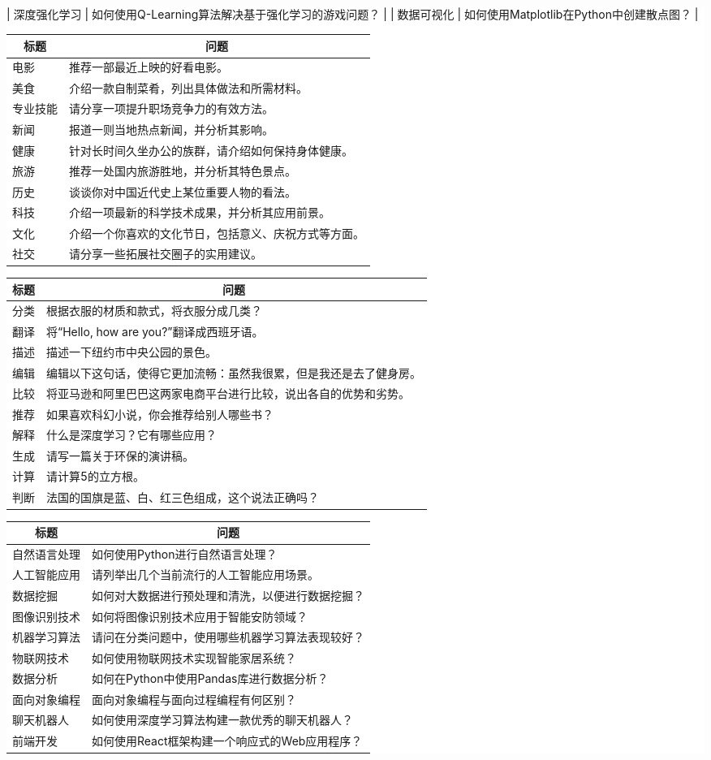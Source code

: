 | 深度强化学习                                | 如何使用Q-Learning算法解决基于强化学习的游戏问题？                                                                                                                                                                                                                                                                                                                                                                                                                                                                                                                                                                                                                                                                                                                                                                                                                                                                                                                                                                                     |
| 数据可视化                                          | 如何使用Matplotlib在Python中创建散点图？                                                                                                                                                                                                                                                                                                                                                                                                                                                                                                                                                                                                                                                                                                                                                                                                                                                                                                                                                                                             |

|标题|问题|
|---|---|
|电影|推荐一部最近上映的好看电影。|
|美食|介绍一款自制菜肴，列出具体做法和所需材料。|
|专业技能|请分享一项提升职场竞争力的有效方法。|
|新闻|报道一则当地热点新闻，并分析其影响。|
|健康|针对长时间久坐办公的族群，请介绍如何保持身体健康。|
|旅游|推荐一处国内旅游胜地，并分析其特色景点。|
|历史|谈谈你对中国近代史上某位重要人物的看法。|
|科技|介绍一项最新的科学技术成果，并分析其应用前景。|
|文化|介绍一个你喜欢的文化节日，包括意义、庆祝方式等方面。|
|社交|请分享一些拓展社交圈子的实用建议。|

| 标题 | 问题 |
| --- | --- |
| 分类 | 根据衣服的材质和款式，将衣服分成几类？ |
| 翻译 | 将“Hello, how are you?”翻译成西班牙语。 |
| 描述 | 描述一下纽约市中央公园的景色。 |
| 编辑 | 编辑以下这句话，使得它更加流畅：虽然我很累，但是我还是去了健身房。|
| 比较 | 将亚马逊和阿里巴巴这两家电商平台进行比较，说出各自的优势和劣势。 |
| 推荐 | 如果喜欢科幻小说，你会推荐给别人哪些书？ |
| 解释 | 什么是深度学习？它有哪些应用？ |
| 生成 | 请写一篇关于环保的演讲稿。 |
| 计算 | 请计算5的立方根。 |
| 判断 | 法国的国旗是蓝、白、红三色组成，这个说法正确吗？ |

| 标题 | 问题 |
| --- | --- |
| 自然语言处理 | 如何使用Python进行自然语言处理？ |
| 人工智能应用 | 请列举出几个当前流行的人工智能应用场景。 |
| 数据挖掘 | 如何对大数据进行预处理和清洗，以便进行数据挖掘？ |
| 图像识别技术 | 如何将图像识别技术应用于智能安防领域？ |
| 机器学习算法 | 请问在分类问题中，使用哪些机器学习算法表现较好？ |
| 物联网技术 | 如何使用物联网技术实现智能家居系统？ |
| 数据分析 | 如何在Python中使用Pandas库进行数据分析？ |
| 面向对象编程 | 面向对象编程与面向过程编程有何区别？ |
| 聊天机器人 | 如何使用深度学习算法构建一款优秀的聊天机器人？ |
| 前端开发 | 如何使用React框架构建一个响应式的Web应用程序？ |
